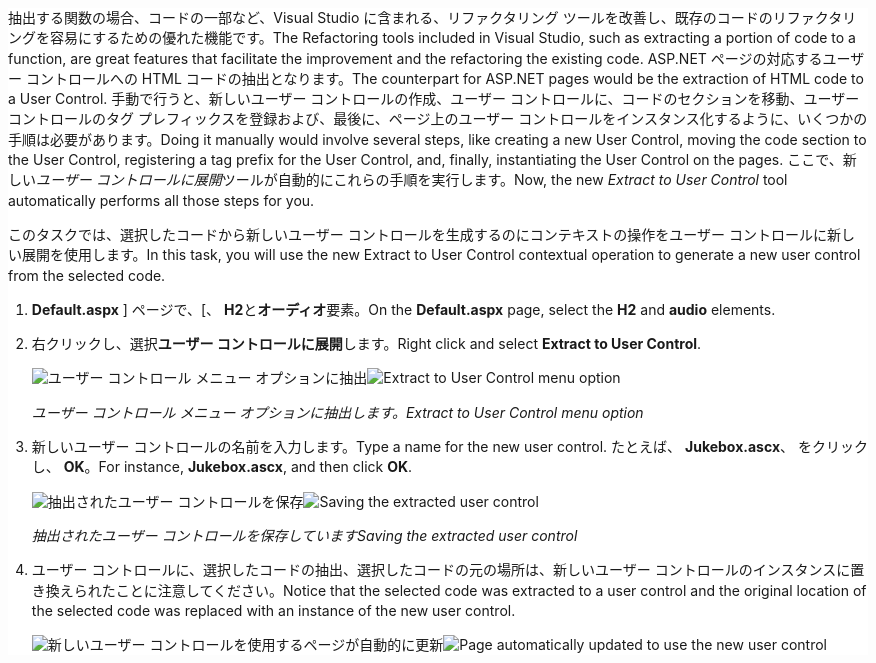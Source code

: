 <span data-ttu-id="4e2cf-325">抽出する関数の場合、コードの一部など、Visual Studio に含まれる、リファクタリング ツールを改善し、既存のコードのリファクタリングを容易にするための優れた機能です。</span><span class="sxs-lookup"><span data-stu-id="4e2cf-325">The Refactoring tools included in Visual Studio, such as extracting a portion of code to a function, are great features that facilitate the improvement and the refactoring the existing code.</span></span> <span data-ttu-id="4e2cf-326">ASP.NET ページの対応するユーザー コントロールへの HTML コードの抽出となります。</span><span class="sxs-lookup"><span data-stu-id="4e2cf-326">The counterpart for ASP.NET pages would be the extraction of HTML code to a User Control.</span></span> <span data-ttu-id="4e2cf-327">手動で行うと、新しいユーザー コントロールの作成、ユーザー コントロールに、コードのセクションを移動、ユーザー コントロールのタグ プレフィックスを登録および、最後に、ページ上のユーザー コントロールをインスタンス化するように、いくつかの手順は必要があります。</span><span class="sxs-lookup"><span data-stu-id="4e2cf-327">Doing it manually would involve several steps, like creating a new User Control, moving the code section to the User Control, registering a tag prefix for the User Control, and, finally, instantiating the User Control on the pages.</span></span> <span data-ttu-id="4e2cf-328">ここで、新しい*ユーザー コントロールに展開*ツールが自動的にこれらの手順を実行します。</span><span class="sxs-lookup"><span data-stu-id="4e2cf-328">Now, the new *Extract to User Control* tool automatically performs all those steps for you.</span></span>

<span data-ttu-id="4e2cf-329">このタスクでは、選択したコードから新しいユーザー コントロールを生成するのにコンテキストの操作をユーザー コントロールに新しい展開を使用します。</span><span class="sxs-lookup"><span data-stu-id="4e2cf-329">In this task, you will use the new Extract to User Control contextual operation to generate a new user control from the selected code.</span></span>

1. <span data-ttu-id="4e2cf-330">**Default.aspx** ] ページで、[、 **H2**と**オーディオ**要素。</span><span class="sxs-lookup"><span data-stu-id="4e2cf-330">On the **Default.aspx** page, select the **H2** and **audio** elements.</span></span>
2. <span data-ttu-id="4e2cf-331">右クリックし、選択**ユーザー コントロールに展開**します。</span><span class="sxs-lookup"><span data-stu-id="4e2cf-331">Right click and select **Extract to User Control**.</span></span>

    <span data-ttu-id="4e2cf-332">![ユーザー コントロール メニュー オプションに抽出](whats-new-in-aspnet-and-web-development-in-visual-studio-2012/_static/image35.png "ユーザー コントロール メニュー オプションに抽出します。")</span><span class="sxs-lookup"><span data-stu-id="4e2cf-332">![Extract to User Control menu option](whats-new-in-aspnet-and-web-development-in-visual-studio-2012/_static/image35.png "Extract to User Control menu option")</span></span>

    <span data-ttu-id="4e2cf-333">*ユーザー コントロール メニュー オプションに抽出します。*</span><span class="sxs-lookup"><span data-stu-id="4e2cf-333">*Extract to User Control menu option*</span></span>
3. <span data-ttu-id="4e2cf-334">新しいユーザー コントロールの名前を入力します。</span><span class="sxs-lookup"><span data-stu-id="4e2cf-334">Type a name for the new user control.</span></span> <span data-ttu-id="4e2cf-335">たとえば、 **Jukebox.ascx**、 をクリックし、 **OK**。</span><span class="sxs-lookup"><span data-stu-id="4e2cf-335">For instance, **Jukebox.ascx**, and then click **OK**.</span></span>

    <span data-ttu-id="4e2cf-336">![抽出されたユーザー コントロールを保存](whats-new-in-aspnet-and-web-development-in-visual-studio-2012/_static/image36.png "抽出されたユーザー コントロールを保存しています")</span><span class="sxs-lookup"><span data-stu-id="4e2cf-336">![Saving the extracted user control](whats-new-in-aspnet-and-web-development-in-visual-studio-2012/_static/image36.png "Saving the extracted user control")</span></span>

    <span data-ttu-id="4e2cf-337">*抽出されたユーザー コントロールを保存しています*</span><span class="sxs-lookup"><span data-stu-id="4e2cf-337">*Saving the extracted user control*</span></span>
4. <span data-ttu-id="4e2cf-338">ユーザー コントロールに、選択したコードの抽出、選択したコードの元の場所は、新しいユーザー コントロールのインスタンスに置き換えられたことに注意してください。</span><span class="sxs-lookup"><span data-stu-id="4e2cf-338">Notice that the selected code was extracted to a user control and the original location of the selected code was replaced with an instance of the new user control.</span></span>

    <span data-ttu-id="4e2cf-339">![新しいユーザー コントロールを使用するページが自動的に更新](whats-new-in-aspnet-and-web-development-in-visual-studio-2012/_static/image37.png "ページは、新しいユーザー コントロールを使用して自動的に更新")</span><span class="sxs-lookup"><span data-stu-id="4e2cf-339">![Page automatically updated to use the new user control](whats-new-in-aspnet-and-web-development-in-visual-studio-2012/_static/image37.png "Page automatically updated to use the new user control")</span></span>
